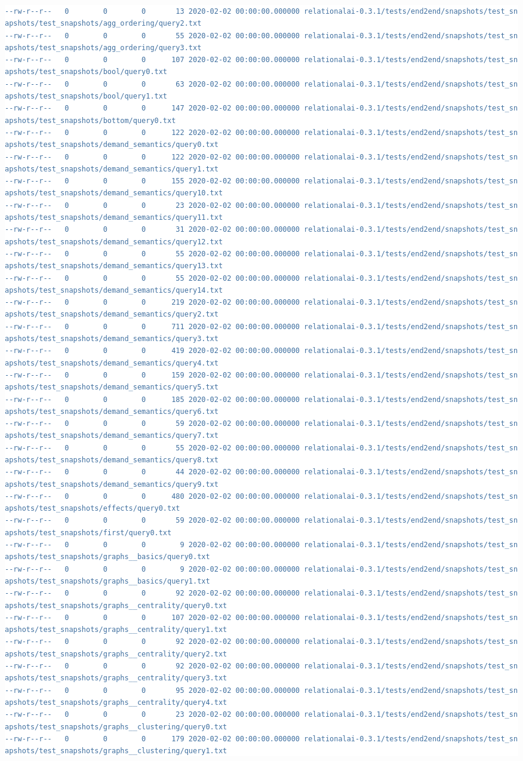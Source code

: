 ```diff
--rw-r--r--   0        0        0       13 2020-02-02 00:00:00.000000 relationalai-0.3.1/tests/end2end/snapshots/test_snapshots/test_snapshots/agg_ordering/query2.txt
--rw-r--r--   0        0        0       55 2020-02-02 00:00:00.000000 relationalai-0.3.1/tests/end2end/snapshots/test_snapshots/test_snapshots/agg_ordering/query3.txt
--rw-r--r--   0        0        0      107 2020-02-02 00:00:00.000000 relationalai-0.3.1/tests/end2end/snapshots/test_snapshots/test_snapshots/bool/query0.txt
--rw-r--r--   0        0        0       63 2020-02-02 00:00:00.000000 relationalai-0.3.1/tests/end2end/snapshots/test_snapshots/test_snapshots/bool/query1.txt
--rw-r--r--   0        0        0      147 2020-02-02 00:00:00.000000 relationalai-0.3.1/tests/end2end/snapshots/test_snapshots/test_snapshots/bottom/query0.txt
--rw-r--r--   0        0        0      122 2020-02-02 00:00:00.000000 relationalai-0.3.1/tests/end2end/snapshots/test_snapshots/test_snapshots/demand_semantics/query0.txt
--rw-r--r--   0        0        0      122 2020-02-02 00:00:00.000000 relationalai-0.3.1/tests/end2end/snapshots/test_snapshots/test_snapshots/demand_semantics/query1.txt
--rw-r--r--   0        0        0      155 2020-02-02 00:00:00.000000 relationalai-0.3.1/tests/end2end/snapshots/test_snapshots/test_snapshots/demand_semantics/query10.txt
--rw-r--r--   0        0        0       23 2020-02-02 00:00:00.000000 relationalai-0.3.1/tests/end2end/snapshots/test_snapshots/test_snapshots/demand_semantics/query11.txt
--rw-r--r--   0        0        0       31 2020-02-02 00:00:00.000000 relationalai-0.3.1/tests/end2end/snapshots/test_snapshots/test_snapshots/demand_semantics/query12.txt
--rw-r--r--   0        0        0       55 2020-02-02 00:00:00.000000 relationalai-0.3.1/tests/end2end/snapshots/test_snapshots/test_snapshots/demand_semantics/query13.txt
--rw-r--r--   0        0        0       55 2020-02-02 00:00:00.000000 relationalai-0.3.1/tests/end2end/snapshots/test_snapshots/test_snapshots/demand_semantics/query14.txt
--rw-r--r--   0        0        0      219 2020-02-02 00:00:00.000000 relationalai-0.3.1/tests/end2end/snapshots/test_snapshots/test_snapshots/demand_semantics/query2.txt
--rw-r--r--   0        0        0      711 2020-02-02 00:00:00.000000 relationalai-0.3.1/tests/end2end/snapshots/test_snapshots/test_snapshots/demand_semantics/query3.txt
--rw-r--r--   0        0        0      419 2020-02-02 00:00:00.000000 relationalai-0.3.1/tests/end2end/snapshots/test_snapshots/test_snapshots/demand_semantics/query4.txt
--rw-r--r--   0        0        0      159 2020-02-02 00:00:00.000000 relationalai-0.3.1/tests/end2end/snapshots/test_snapshots/test_snapshots/demand_semantics/query5.txt
--rw-r--r--   0        0        0      185 2020-02-02 00:00:00.000000 relationalai-0.3.1/tests/end2end/snapshots/test_snapshots/test_snapshots/demand_semantics/query6.txt
--rw-r--r--   0        0        0       59 2020-02-02 00:00:00.000000 relationalai-0.3.1/tests/end2end/snapshots/test_snapshots/test_snapshots/demand_semantics/query7.txt
--rw-r--r--   0        0        0       55 2020-02-02 00:00:00.000000 relationalai-0.3.1/tests/end2end/snapshots/test_snapshots/test_snapshots/demand_semantics/query8.txt
--rw-r--r--   0        0        0       44 2020-02-02 00:00:00.000000 relationalai-0.3.1/tests/end2end/snapshots/test_snapshots/test_snapshots/demand_semantics/query9.txt
--rw-r--r--   0        0        0      480 2020-02-02 00:00:00.000000 relationalai-0.3.1/tests/end2end/snapshots/test_snapshots/test_snapshots/effects/query0.txt
--rw-r--r--   0        0        0       59 2020-02-02 00:00:00.000000 relationalai-0.3.1/tests/end2end/snapshots/test_snapshots/test_snapshots/first/query0.txt
--rw-r--r--   0        0        0        9 2020-02-02 00:00:00.000000 relationalai-0.3.1/tests/end2end/snapshots/test_snapshots/test_snapshots/graphs__basics/query0.txt
--rw-r--r--   0        0        0        9 2020-02-02 00:00:00.000000 relationalai-0.3.1/tests/end2end/snapshots/test_snapshots/test_snapshots/graphs__basics/query1.txt
--rw-r--r--   0        0        0       92 2020-02-02 00:00:00.000000 relationalai-0.3.1/tests/end2end/snapshots/test_snapshots/test_snapshots/graphs__centrality/query0.txt
--rw-r--r--   0        0        0      107 2020-02-02 00:00:00.000000 relationalai-0.3.1/tests/end2end/snapshots/test_snapshots/test_snapshots/graphs__centrality/query1.txt
--rw-r--r--   0        0        0       92 2020-02-02 00:00:00.000000 relationalai-0.3.1/tests/end2end/snapshots/test_snapshots/test_snapshots/graphs__centrality/query2.txt
--rw-r--r--   0        0        0       92 2020-02-02 00:00:00.000000 relationalai-0.3.1/tests/end2end/snapshots/test_snapshots/test_snapshots/graphs__centrality/query3.txt
--rw-r--r--   0        0        0       95 2020-02-02 00:00:00.000000 relationalai-0.3.1/tests/end2end/snapshots/test_snapshots/test_snapshots/graphs__centrality/query4.txt
--rw-r--r--   0        0        0       23 2020-02-02 00:00:00.000000 relationalai-0.3.1/tests/end2end/snapshots/test_snapshots/test_snapshots/graphs__clustering/query0.txt
--rw-r--r--   0        0        0      179 2020-02-02 00:00:00.000000 relationalai-0.3.1/tests/end2end/snapshots/test_snapshots/test_snapshots/graphs__clustering/query1.txt
```